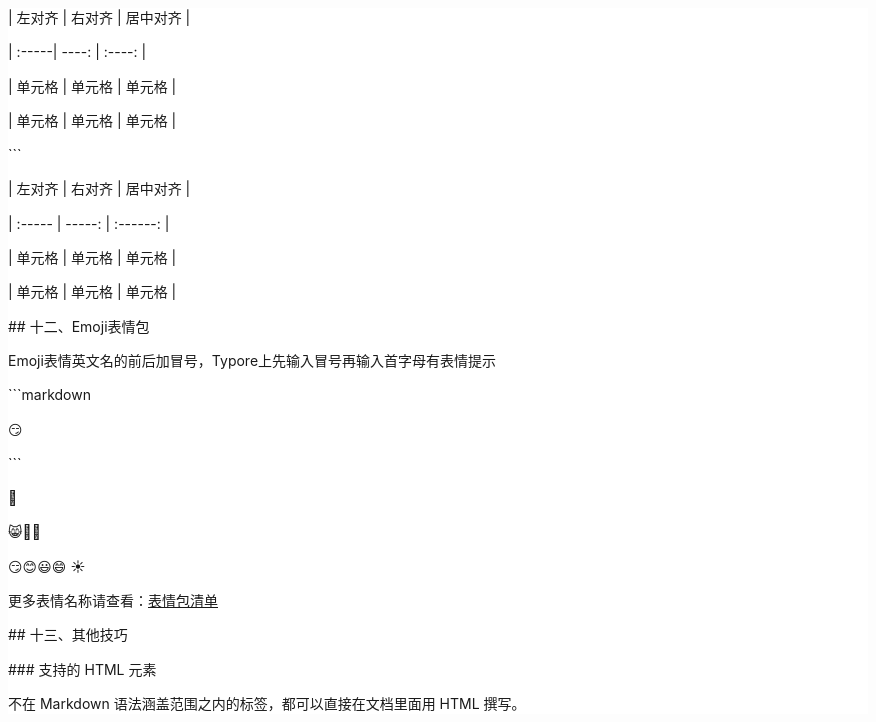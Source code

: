| 左对齐 | 右对齐 | 居中对齐 |

| :-----| ----: | :----: |

| 单元格 | 单元格 | 单元格 |

| 单元格 | 单元格 | 单元格 |

\```



| 左对齐 | 右对齐 | 居中对齐 |

| :----- | -----: | :------: |

| 单元格 | 单元格 | 单元格 |

| 单元格 | 单元格 | 单元格 |







\## 十二、Emoji表情包



Emoji表情英文名的前后加冒号，Typore上先输入冒号再输入首字母有表情提示



\```markdown

:smirk:

\```

:kiss:

:smile_cat::see_no_evil::horse:

:smirk::blush::smiley::smile: :sunny:







更多表情名称请查看：[表情包清单](https://www.webfx.com/tools/emoji-cheat-sheet/)







\## 十三、其他技巧



\### 支持的 HTML 元素



不在 Markdown 语法涵盖范围之内的标签，都可以直接在文档里面用 HTML 撰写。

